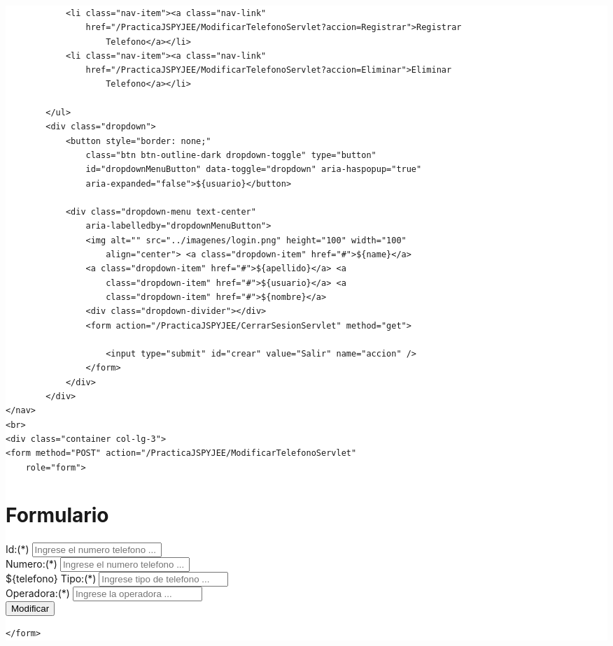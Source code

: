 				<li class="nav-item"><a class="nav-link"
					href="/PracticaJSPYJEE/ModificarTelefonoServlet?accion=Registrar">Registrar
						Telefono</a></li>
				<li class="nav-item"><a class="nav-link"
					href="/PracticaJSPYJEE/ModificarTelefonoServlet?accion=Eliminar">Eliminar
						Telefono</a></li>

			</ul>
			<div class="dropdown">
				<button style="border: none;"
					class="btn btn-outline-dark dropdown-toggle" type="button"
					id="dropdownMenuButton" data-toggle="dropdown" aria-haspopup="true"
					aria-expanded="false">${usuario}</button>

				<div class="dropdown-menu text-center"
					aria-labelledby="dropdownMenuButton">
					<img alt="" src="../imagenes/login.png" height="100" width="100"
						align="center"> <a class="dropdown-item" href="#">${name}</a>
					<a class="dropdown-item" href="#">${apellido}</a> <a
						class="dropdown-item" href="#">${usuario}</a> <a
						class="dropdown-item" href="#">${nombre}</a>
					<div class="dropdown-divider"></div>
					<form action="/PracticaJSPYJEE/CerrarSesionServlet" method="get">

						<input type="submit" id="crear" value="Salir" name="accion" />
					</form>
				</div>
			</div>
	</nav>
	<br>
	<div class="container col-lg-3">
	<form method="POST" action="/PracticaJSPYJEE/ModificarTelefonoServlet"
		role="form">
<h1>Formulario</h1>
		<label for="numero">Id:(*)</label> <input type="text" id="id"
			name="id" placeholder="Ingrese el numero telefono ..."
			class="form-control" onkeypress="return validarNumeroo(event, this)"/>
			 <br> <label for="numero">Numero:(*)</label>
		<input type="text" id="numerom" name="numerom" minlength="9"
			maxlength="10" placeholder="Ingrese el numero telefono ..."
			class="form-control"  onkeypress="return validarNumeroo(event, this)" /> 
			<br> 
			<a>${telefono}</a> <label
			for="tipo">Tipo:(*)</label> <input type="text" id="tipom"
			name="tipom" placeholder="Ingrese tipo de telefono ..."
			class="form-control" required="required" onkeyup="return validarLetras(this)" /> 
			<br> <label for="operadora">Operadora:(*)</label>
		<input type="text" id="operadoram" name="operadoram"
			placeholder="Ingrese la operadora ..." class="form-control" required="required" onkeyup="return validarLetras(this)" /> <br>
		<input type="submit" id="modificar" name="accion" value="Modificar"
			class="btn btn-default" />

	</form>
 </div>
</body>
</html>



